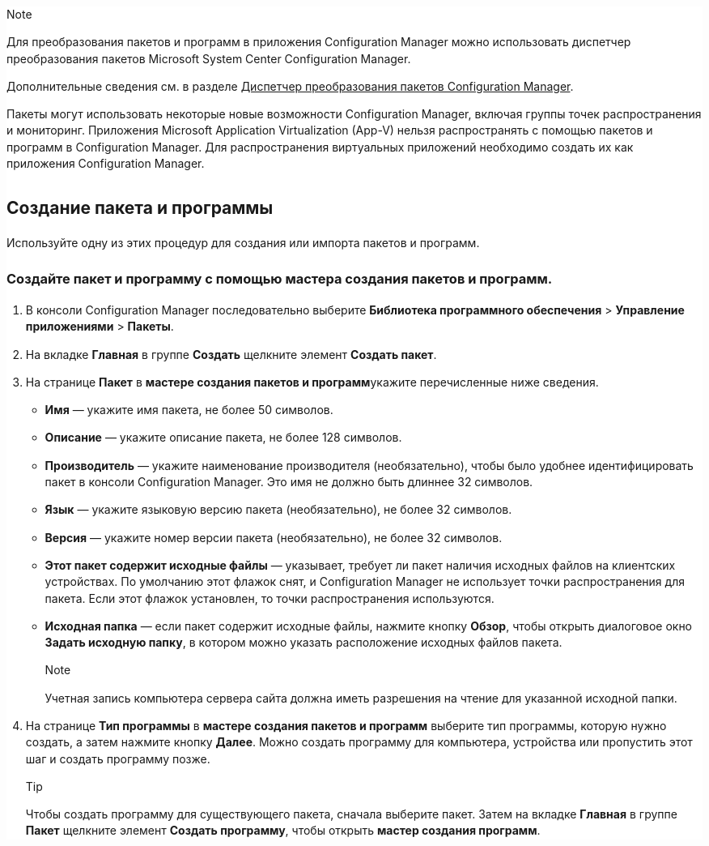 > [!NOTE]  
>  Для преобразования пакетов и программ в приложения Configuration Manager можно использовать диспетчер преобразования пакетов Microsoft System Center Configuration Manager.  
>   
>  Дополнительные сведения см. в разделе [Диспетчер преобразования пакетов Configuration Manager](https://technet.microsoft.com/library/hh531519.aspx).  

Пакеты могут использовать некоторые новые возможности Configuration Manager, включая группы точек распространения и мониторинг. Приложения Microsoft Application Virtualization (App-V) нельзя распространять с помощью пакетов и программ в Configuration Manager. Для распространения виртуальных приложений необходимо создать их как приложения Configuration Manager.  

##  <a name="create-a-package-and-program"></a>Создание пакета и программы  
 Используйте одну из этих процедур для создания или импорта пакетов и программ.  

### <a name="create-a-package-and-program-using-the-create-package-and-program-wizard"></a>Создайте пакет и программу с помощью мастера создания пакетов и программ.  

1.  В консоли Configuration Manager последовательно выберите **Библиотека программного обеспечения** > **Управление приложениями** > **Пакеты**.  

3.  На вкладке **Главная** в группе **Создать** щелкните элемент **Создать пакет**.  

4.  На странице **Пакет** в **мастере создания пакетов и программ**укажите перечисленные ниже сведения.  

    -   **Имя** — укажите имя пакета, не более 50 символов.  

    -   **Описание** — укажите описание пакета, не более 128 символов.  

    -   **Производитель** — укажите наименование производителя (необязательно), чтобы было удобнее идентифицировать пакет в консоли Configuration Manager. Это имя не должно быть длиннее 32 символов.

    -   **Язык** — укажите языковую версию пакета (необязательно), не более 32 символов.  

    -   **Версия** — укажите номер версии пакета (необязательно), не более 32 символов.

    -   **Этот пакет содержит исходные файлы** — указывает, требует ли пакет наличия исходных файлов на клиентских устройствах. По умолчанию этот флажок снят, и Configuration Manager не использует точки распространения для пакета. Если этот флажок установлен, то точки распространения используются.  

    -   **Исходная папка** — если пакет содержит исходные файлы, нажмите кнопку **Обзор**, чтобы открыть диалоговое окно **Задать исходную папку**, в котором можно указать расположение исходных файлов пакета.  

        > [!NOTE]  
        >  Учетная запись компьютера сервера сайта должна иметь разрешения на чтение для указанной исходной папки.  

5.  На странице **Тип программы** в **мастере создания пакетов и программ** выберите тип программы, которую нужно создать, а затем нажмите кнопку **Далее**. Можно создать программу для компьютера, устройства или пропустить этот шаг и создать программу позже.  

    > [!TIP]  
    >  Чтобы создать программу для существующего пакета, сначала выберите пакет. Затем на вкладке **Главная** в группе **Пакет** щелкните элемент **Создать программу**, чтобы открыть **мастер создания программ**.  
